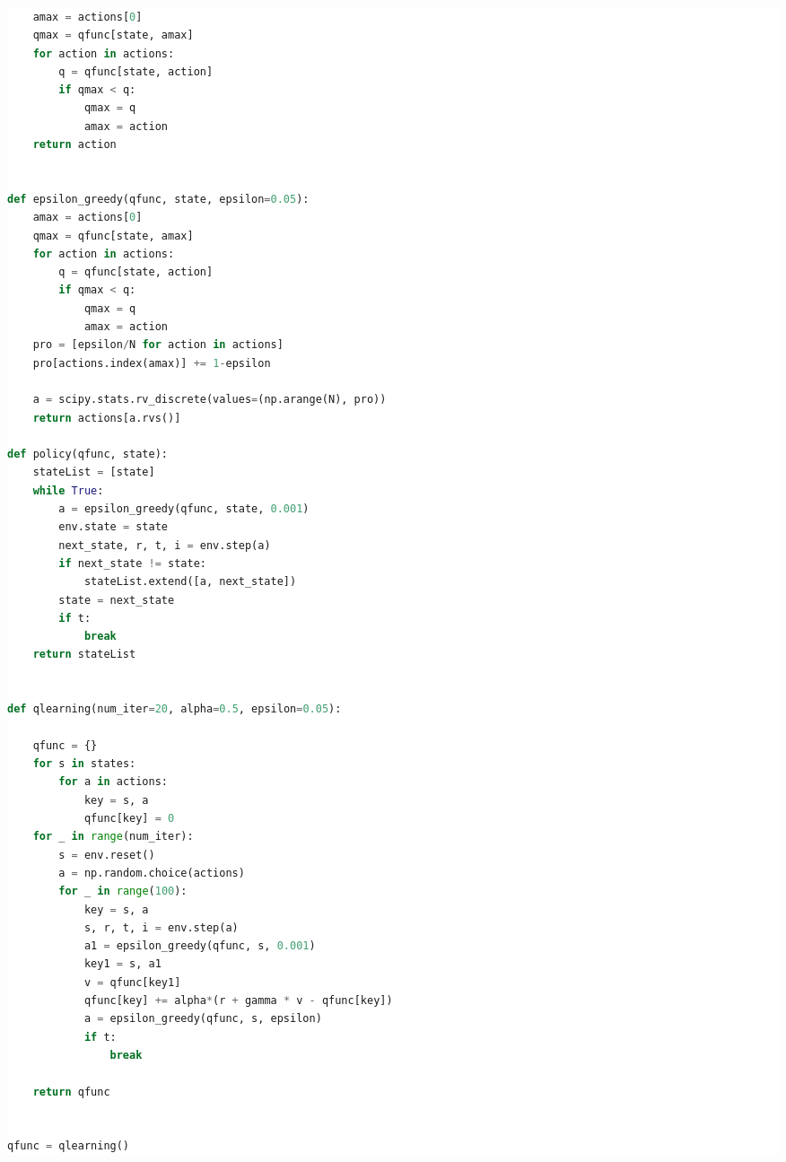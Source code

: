 ```python
    amax = actions[0]
    qmax = qfunc[state, amax]
    for action in actions:
        q = qfunc[state, action]
        if qmax < q:
            qmax = q
            amax = action
    return action


def epsilon_greedy(qfunc, state, epsilon=0.05):
    amax = actions[0]
    qmax = qfunc[state, amax]
    for action in actions:
        q = qfunc[state, action]
        if qmax < q:
            qmax = q
            amax = action
    pro = [epsilon/N for action in actions]
    pro[actions.index(amax)] += 1-epsilon

    a = scipy.stats.rv_discrete(values=(np.arange(N), pro))
    return actions[a.rvs()]

def policy(qfunc, state):
    stateList = [state]
    while True:
        a = epsilon_greedy(qfunc, state, 0.001)
        env.state = state
        next_state, r, t, i = env.step(a)
        if next_state != state:
            stateList.extend([a, next_state])
        state = next_state
        if t:
            break
    return stateList


def qlearning(num_iter=20, alpha=0.5, epsilon=0.05):

    qfunc = {}
    for s in states:
        for a in actions:
            key = s, a
            qfunc[key] = 0
    for _ in range(num_iter):
        s = env.reset()
        a = np.random.choice(actions)
        for _ in range(100):
            key = s, a
            s, r, t, i = env.step(a)
            a1 = epsilon_greedy(qfunc, s, 0.001)
            key1 = s, a1
            v = qfunc[key1]
            qfunc[key] += alpha*(r + gamma * v - qfunc[key])
            a = epsilon_greedy(qfunc, s, epsilon)
            if t:
                break

    return qfunc

        
qfunc = qlearning()
```